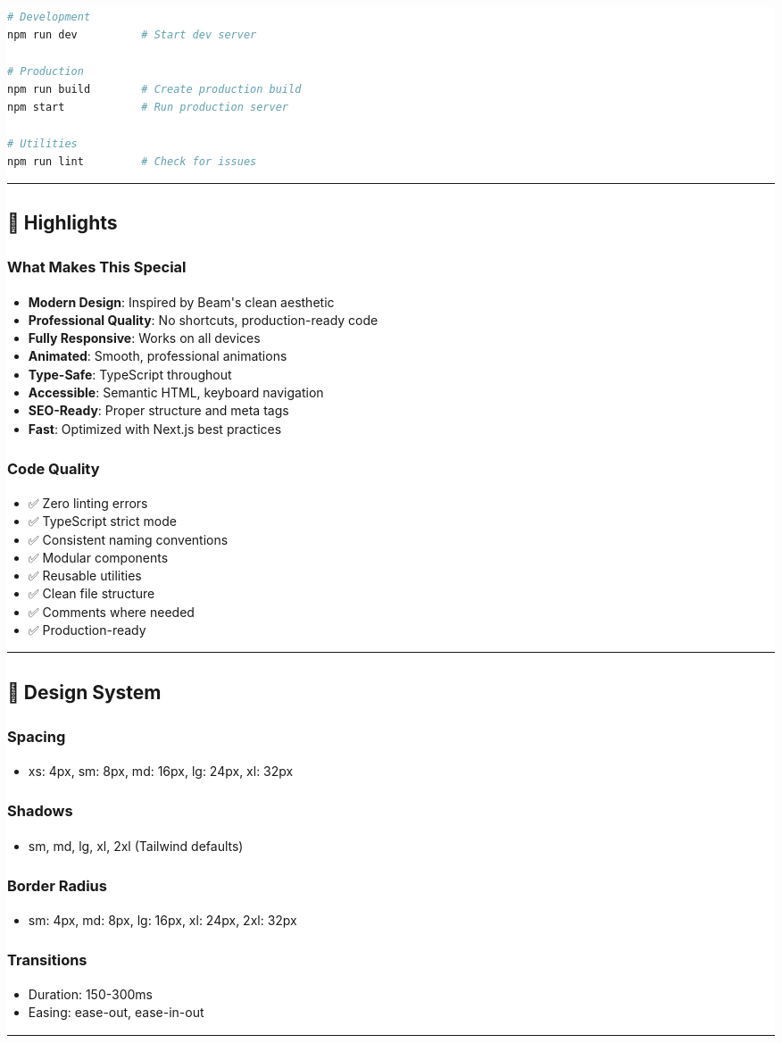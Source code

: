 ```bash
# Development
npm run dev          # Start dev server

# Production
npm run build        # Create production build
npm start            # Run production server

# Utilities
npm run lint         # Check for issues
```

---

## 🌟 Highlights

### What Makes This Special
- **Modern Design**: Inspired by Beam's clean aesthetic
- **Professional Quality**: No shortcuts, production-ready code
- **Fully Responsive**: Works on all devices
- **Animated**: Smooth, professional animations
- **Type-Safe**: TypeScript throughout
- **Accessible**: Semantic HTML, keyboard navigation
- **SEO-Ready**: Proper structure and meta tags
- **Fast**: Optimized with Next.js best practices

### Code Quality
- ✅ Zero linting errors
- ✅ TypeScript strict mode
- ✅ Consistent naming conventions
- ✅ Modular components
- ✅ Reusable utilities
- ✅ Clean file structure
- ✅ Comments where needed
- ✅ Production-ready

---

## 🎨 Design System

### Spacing
- xs: 4px, sm: 8px, md: 16px, lg: 24px, xl: 32px

### Shadows
- sm, md, lg, xl, 2xl (Tailwind defaults)

### Border Radius
- sm: 4px, md: 8px, lg: 16px, xl: 24px, 2xl: 32px

### Transitions
- Duration: 150-300ms
- Easing: ease-out, ease-in-out

---